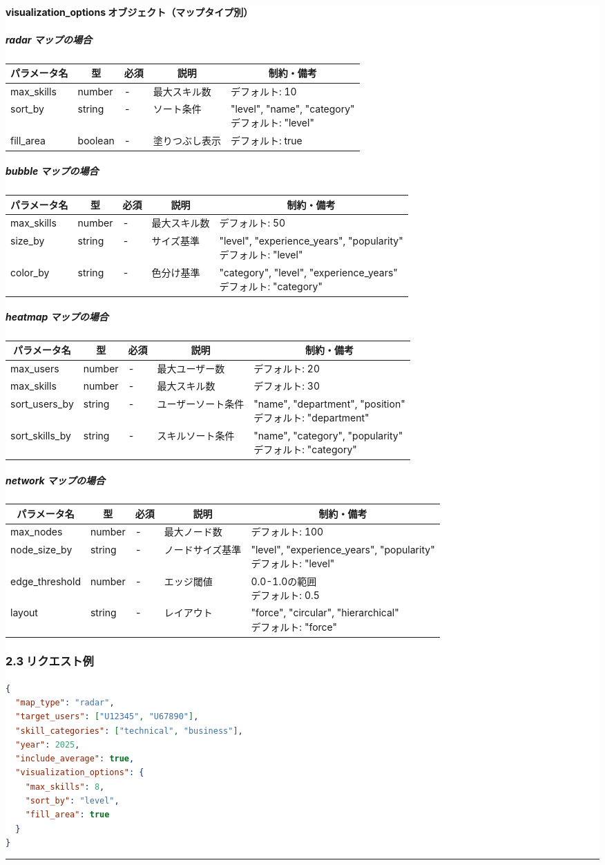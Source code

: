 #### visualization_options オブジェクト（マップタイプ別）

##### radar マップの場合

| パラメータ名 | 型 | 必須 | 説明 | 制約・備考 |
|------------|------|------|------|------------|
| max_skills | number | - | 最大スキル数 | デフォルト: 10 |
| sort_by | string | - | ソート条件 | "level", "name", "category"<br>デフォルト: "level" |
| fill_area | boolean | - | 塗りつぶし表示 | デフォルト: true |

##### bubble マップの場合

| パラメータ名 | 型 | 必須 | 説明 | 制約・備考 |
|------------|------|------|------|------------|
| max_skills | number | - | 最大スキル数 | デフォルト: 50 |
| size_by | string | - | サイズ基準 | "level", "experience_years", "popularity"<br>デフォルト: "level" |
| color_by | string | - | 色分け基準 | "category", "level", "experience_years"<br>デフォルト: "category" |

##### heatmap マップの場合

| パラメータ名 | 型 | 必須 | 説明 | 制約・備考 |
|------------|------|------|------|------------|
| max_users | number | - | 最大ユーザー数 | デフォルト: 20 |
| max_skills | number | - | 最大スキル数 | デフォルト: 30 |
| sort_users_by | string | - | ユーザーソート条件 | "name", "department", "position"<br>デフォルト: "department" |
| sort_skills_by | string | - | スキルソート条件 | "name", "category", "popularity"<br>デフォルト: "category" |

##### network マップの場合

| パラメータ名 | 型 | 必須 | 説明 | 制約・備考 |
|------------|------|------|------|------------|
| max_nodes | number | - | 最大ノード数 | デフォルト: 100 |
| node_size_by | string | - | ノードサイズ基準 | "level", "experience_years", "popularity"<br>デフォルト: "level" |
| edge_threshold | number | - | エッジ閾値 | 0.0-1.0の範囲<br>デフォルト: 0.5 |
| layout | string | - | レイアウト | "force", "circular", "hierarchical"<br>デフォルト: "force" |

### 2.3 リクエスト例

```json
{
  "map_type": "radar",
  "target_users": ["U12345", "U67890"],
  "skill_categories": ["technical", "business"],
  "year": 2025,
  "include_average": true,
  "visualization_options": {
    "max_skills": 8,
    "sort_by": "level",
    "fill_area": true
  }
}
```

---